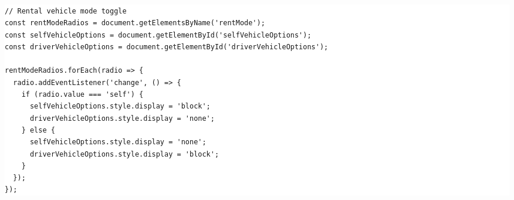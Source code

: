     // Rental vehicle mode toggle
    const rentModeRadios = document.getElementsByName('rentMode');
    const selfVehicleOptions = document.getElementById('selfVehicleOptions');
    const driverVehicleOptions = document.getElementById('driverVehicleOptions');

    rentModeRadios.forEach(radio => {
      radio.addEventListener('change', () => {
        if (radio.value === 'self') {
          selfVehicleOptions.style.display = 'block';
          driverVehicleOptions.style.display = 'none';
        } else {
          selfVehicleOptions.style.display = 'none';
          driverVehicleOptions.style.display = 'block';
        }
      });
    });
  </script>
</body>
</html>
